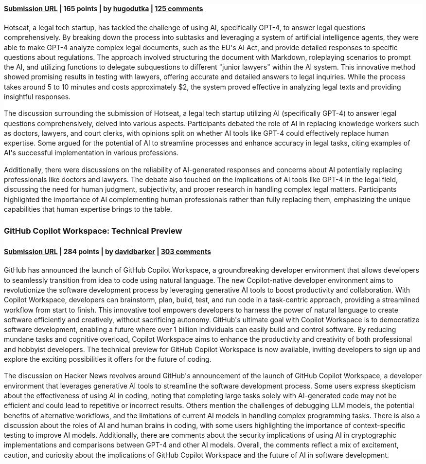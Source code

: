 #### [Submission URL](https://hugodutka.com/posts/answering-legal-questions-with-llms/) | 165 points | by [hugodutka](https://news.ycombinator.com/user?id=hugodutka) | [125 comments](https://news.ycombinator.com/item?id=40198458)

Hotseat, a legal tech startup, has tackled the challenge of using AI, specifically GPT-4, to answer legal questions comprehensively. By breaking down the process into subtasks and leveraging a system of artificial intelligence agents, they were able to make GPT-4 analyze complex legal documents, such as the EU's AI Act, and provide detailed responses to specific questions about regulations. The approach involved structuring the document with Markdown, roleplaying scenarios to prompt the AI, and utilizing functions to delegate subquestions to different "junior lawyers" within the AI system. This innovative method showed promising results in testing with lawyers, offering accurate and detailed answers to legal inquiries. While the process takes around 5 to 10 minutes and costs approximately $2, the system proved effective in analyzing legal texts and providing insightful responses.

The discussion surrounding the submission of Hotseat, a legal tech startup utilizing AI (specifically GPT-4) to answer legal questions comprehensively, delved into various aspects. Participants debated the role of AI in replacing knowledge workers such as doctors, lawyers, and court clerks, with opinions split on whether AI tools like GPT-4 could effectively replace human expertise. Some argued for the potential of AI to streamline processes and enhance accuracy in legal tasks, citing examples of AI's successful implementation in various professions. 

Additionally, there were discussions on the reliability of AI-generated responses and concerns about AI potentially replacing professionals like doctors and lawyers. The debate also touched on the implications of AI tools like GPT-4 in the legal field, discussing the need for human judgment, subjectivity, and proper research in handling complex legal matters. Participants highlighted the importance of AI complementing human professionals rather than fully replacing them, emphasizing the unique capabilities that human expertise brings to the table.

### GitHub Copilot Workspace: Technical Preview

#### [Submission URL](https://github.blog/2024-04-29-github-copilot-workspace/) | 284 points | by [davidbarker](https://news.ycombinator.com/user?id=davidbarker) | [303 comments](https://news.ycombinator.com/item?id=40200081)

GitHub has announced the launch of GitHub Copilot Workspace, a groundbreaking developer environment that allows developers to seamlessly transition from idea to code using natural language. The new Copilot-native developer environment aims to revolutionize the software development process by leveraging generative AI tools to boost productivity and collaboration. With Copilot Workspace, developers can brainstorm, plan, build, test, and run code in a task-centric approach, providing a streamlined workflow from start to finish. This innovative tool empowers developers to harness the power of natural language to create software efficiently and creatively, without sacrificing autonomy. GitHub's ultimate goal with Copilot Workspace is to democratize software development, enabling a future where over 1 billion individuals can easily build and control software. By reducing mundane tasks and cognitive overload, Copilot Workspace aims to enhance the productivity and creativity of both professional and hobbyist developers. The technical preview for GitHub Copilot Workspace is now available, inviting developers to sign up and explore the exciting possibilities it offers for the future of coding.

The discussion on Hacker News revolves around GitHub's announcement of the launch of GitHub Copilot Workspace, a developer environment that leverages generative AI tools to streamline the software development process. Some users express skepticism about the effectiveness of using AI in coding, noting that completing large tasks solely with AI-generated code may not be efficient and could lead to repetitive or incorrect results. Others mention the challenges of debugging LLM models, the potential benefits of alternative workflows, and the limitations of current AI models in handling complex programming tasks. There is also a discussion about the roles of AI and human brains in coding, with some users highlighting the importance of context-specific testing to improve AI models. Additionally, there are comments about the security implications of using AI in cryptographic implementations and comparisons between GPT-4 and other AI models. Overall, the comments reflect a mix of excitement, caution, and curiosity about the implications of GitHub Copilot Workspace and the future of AI in software development.
